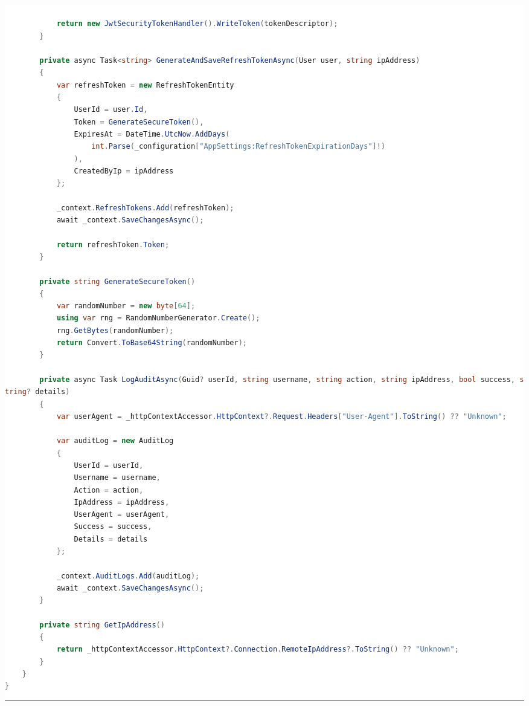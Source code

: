 ```csharp

            return new JwtSecurityTokenHandler().WriteToken(tokenDescriptor);
        }

        private async Task<string> GenerateAndSaveRefreshTokenAsync(User user, string ipAddress)
        {
            var refreshToken = new RefreshTokenEntity
            {
                UserId = user.Id,
                Token = GenerateSecureToken(),
                ExpiresAt = DateTime.UtcNow.AddDays(
                    int.Parse(_configuration["AppSettings:RefreshTokenExpirationDays"]!)
                ),
                CreatedByIp = ipAddress
            };

            _context.RefreshTokens.Add(refreshToken);
            await _context.SaveChangesAsync();

            return refreshToken.Token;
        }

        private string GenerateSecureToken()
        {
            var randomNumber = new byte[64];
            using var rng = RandomNumberGenerator.Create();
            rng.GetBytes(randomNumber);
            return Convert.ToBase64String(randomNumber);
        }

        private async Task LogAuditAsync(Guid? userId, string username, string action, string ipAddress, bool success, string? details)
        {
            var userAgent = _httpContextAccessor.HttpContext?.Request.Headers["User-Agent"].ToString() ?? "Unknown";

            var auditLog = new AuditLog
            {
                UserId = userId,
                Username = username,
                Action = action,
                IpAddress = ipAddress,
                UserAgent = userAgent,
                Success = success,
                Details = details
            };

            _context.AuditLogs.Add(auditLog);
            await _context.SaveChangesAsync();
        }

        private string GetIpAddress()
        {
            return _httpContextAccessor.HttpContext?.Connection.RemoteIpAddress?.ToString() ?? "Unknown";
        }
    }
}
```

---